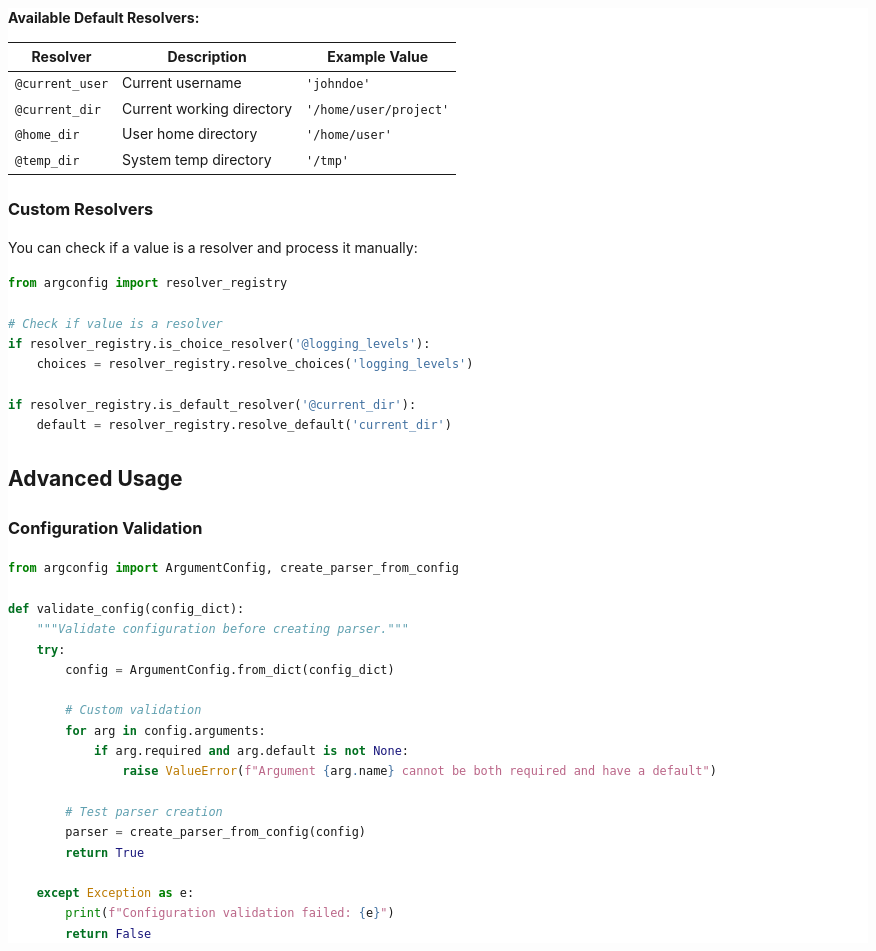 **Available Default Resolvers:**

| Resolver | Description | Example Value |
|----------|-------------|---------------|
| `@current_user` | Current username | `'johndoe'` |
| `@current_dir` | Current working directory | `'/home/user/project'` |
| `@home_dir` | User home directory | `'/home/user'` |
| `@temp_dir` | System temp directory | `'/tmp'` |

### Custom Resolvers

You can check if a value is a resolver and process it manually:

```python
from argconfig import resolver_registry

# Check if value is a resolver
if resolver_registry.is_choice_resolver('@logging_levels'):
    choices = resolver_registry.resolve_choices('logging_levels')

if resolver_registry.is_default_resolver('@current_dir'):
    default = resolver_registry.resolve_default('current_dir')
```

## Advanced Usage

### Configuration Validation

```python
from argconfig import ArgumentConfig, create_parser_from_config

def validate_config(config_dict):
    """Validate configuration before creating parser."""
    try:
        config = ArgumentConfig.from_dict(config_dict)
        
        # Custom validation
        for arg in config.arguments:
            if arg.required and arg.default is not None:
                raise ValueError(f"Argument {arg.name} cannot be both required and have a default")
        
        # Test parser creation
        parser = create_parser_from_config(config)
        return True
        
    except Exception as e:
        print(f"Configuration validation failed: {e}")
        return False
```
